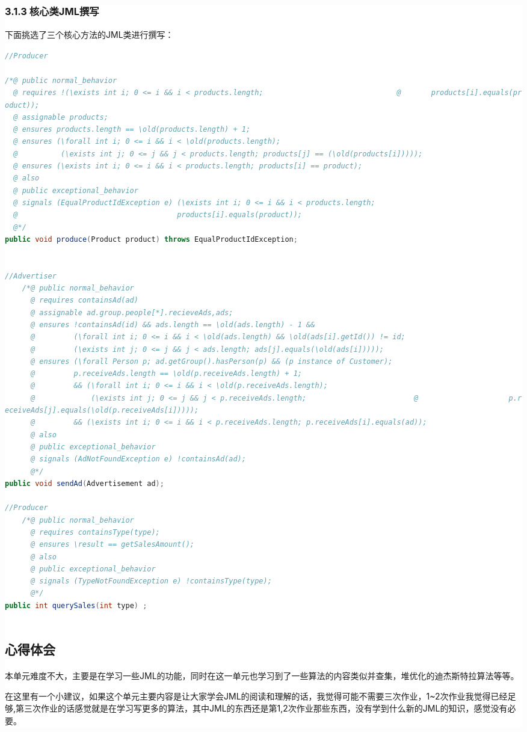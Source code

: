 ### 3.1.3 核心类JML撰写

下面挑选了三个核心方法的JML类进行撰写：

```java
//Producer

/*@ public normal_behavior
  @ requires !(\exists int i; 0 <= i && i < products.length;                               @       products[i].equals(product));
  @ assignable products;
  @ ensures products.length == \old(products.length) + 1;
  @ ensures (\forall int i; 0 <= i && i < \old(products.length);
  @          (\exists int j; 0 <= j && j < products.length; products[j] == (\old(products[i]))));
  @ ensures (\exists int i; 0 <= i && i < products.length; products[i] == product);
  @ also
  @ public exceptional_behavior
  @ signals (EqualProductIdException e) (\exists int i; 0 <= i && i < products.length;
  @                                     products[i].equals(product));
  @*/
public void produce(Product product) throws EqualProductIdException;


//Advertiser
    /*@ public normal_behavior
      @ requires containsAd(ad)
      @ assignable ad.group.people[*].recieveAds,ads;
      @ ensures !containsAd(id) && ads.length == \old(ads.length) - 1 &&
      @         (\forall int i; 0 <= i && i < \old(ads.length) && \old(ads[i].getId()) != id;
      @         (\exists int j; 0 <= j && j < ads.length; ads[j].equals(\old(ads[i]))));
      @ ensures (\forall Person p; ad.getGroup().hasPerson(p) && (p instance of Customer);                  
      @			p.receiveAds.length == \old(p.receiveAds.length) + 1;
      @         && (\forall int i; 0 <= i && i < \old(p.receiveAds.length);
      @             (\exists int j; 0 <= j && j < p.receiveAds.length;                         @                     p.receiveAds[j].equals(\old(p.receiveAds[i]))));
      @         && (\exists int i; 0 <= i && i < p.receiveAds.length; p.receiveAds[i].equals(ad));
      @ also
      @ public exceptional_behavior
      @ signals (AdNotFoundException e) !containsAd(ad);
      @*/
public void sendAd(Advertisement ad);

//Producer
	/*@ public normal_behavior
      @ requires containsType(type);
      @ ensures \result == getSalesAmount();
      @ also
      @ public exceptional_behavior
      @ signals (TypeNotFoundException e) !containsType(type);
      @*/
public int querySales(int type) ;



```

##  心得体会

本单元难度不大，主要是在学习一些JML的功能，同时在这一单元也学习到了一些算法的内容类似并查集，堆优化的迪杰斯特拉算法等等。

在这里有一个小建议，如果这个单元主要内容是让大家学会JML的阅读和理解的话，我觉得可能不需要三次作业，1~2次作业我觉得已经足够,第三次作业的话感觉就是在学习写更多的算法，其中JML的东西还是第1,2次作业那些东西，没有学到什么新的JML的知识，感觉没有必要。

